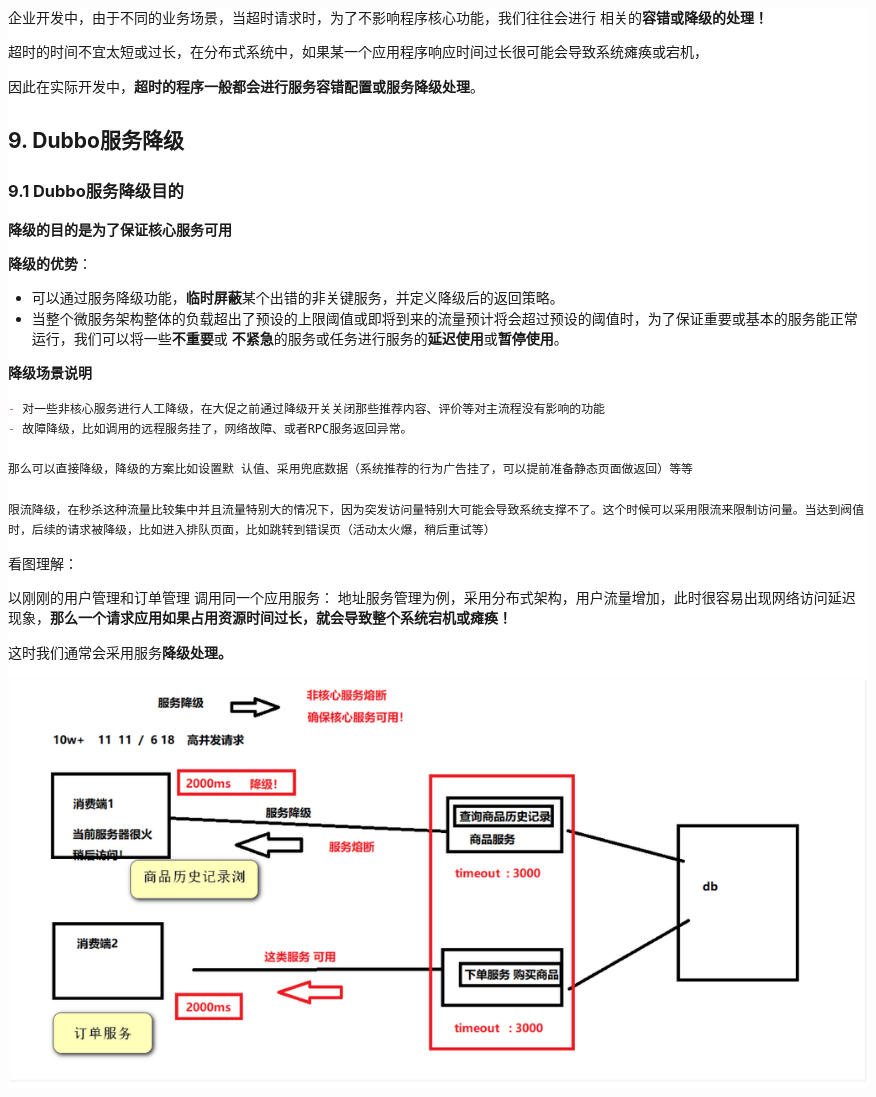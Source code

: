 企业开发中，由于不同的业务场景，当超时请求时，为了不影响程序核心功能，我们往往会进行 相关的**容错或降级的处理！**

超时的时间不宜太短或过长，在分布式系统中，如果某一个应用程序响应时间过长很可能会导致系统瘫痪或宕机，

因此在实际开发中，**超时的程序一般都会进行服务容错配置或服务降级处理**。



## 9. Dubbo服务降级

### 9.1 Dubbo服务降级目的

**降级的目的是为了保证核心服务可用**

**降级的优势**：

- 可以通过服务降级功能，**临时屏蔽**某个出错的非关键服务，并定义降级后的返回策略。
- 当整个微服务架构整体的负载超出了预设的上限阈值或即将到来的流量预计将会超过预设的阈值时，为了保证重要或基本的服务能正常运行，我们可以将一些**不重要**或 **不紧急**的服务或任务进行服务的**延迟使用**或**暂停使用**。

**降级场景说明**     

```markdown
- 对一些非核心服务进行人工降级，在大促之前通过降级开关关闭那些推荐内容、评价等对主流程没有影响的功能
- 故障降级，比如调用的远程服务挂了，网络故障、或者RPC服务返回异常。 

那么可以直接降级，降级的方案比如设置默 认值、采用兜底数据（系统推荐的行为广告挂了，可以提前准备静态页面做返回）等等

限流降级，在秒杀这种流量比较集中并且流量特别大的情况下，因为突发访问量特别大可能会导致系统支撑不了。这个时候可以采用限流来限制访问量。当达到阀值时，后续的请求被降级，比如进入排队页面，比如跳转到错误页（活动太火爆，稍后重试等）

```

看图理解：

以刚刚的用户管理和订单管理 调用同一个应用服务： 地址服务管理为例，采用分布式架构，用户流量增加，此时很容易出现网络访问延迟现象，**那么一个请求应用如果占用资源时间过长，就会导致整个系统宕机或瘫痪！** 

 这时我们通常会采用服务**降级处理。**

![1604137512343](tps/1604137512343.png) 

